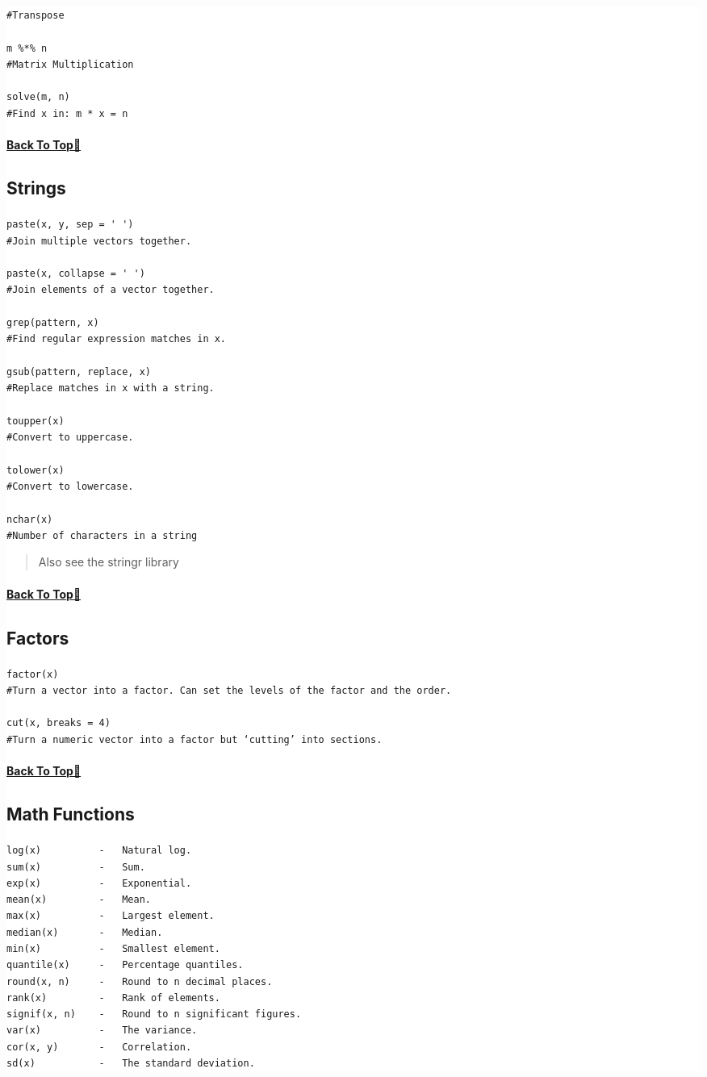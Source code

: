     #Transpose 
    
    m %*% n 
    #Matrix Multiplication 
    
    solve(m, n) 
    #Find x in: m * x = n

#### [Back To Top🔼](#table-of-contents)   

## Strings

	paste(x, y, sep = ' ') 
	#Join multiple vectors together. 
	
	paste(x, collapse = ' ') 
	#Join elements of a vector together. 
	
	grep(pattern, x) 
	#Find regular expression matches in x. 
	
	gsub(pattern, replace, x) 
	#Replace matches in x with a string. 
	
	toupper(x) 
	#Convert to uppercase. 
	
	tolower(x) 
	#Convert to lowercase. 
	
	nchar(x) 
	#Number of characters in a string

> Also see the stringr library

#### [Back To Top🔼](#table-of-contents)

## Factors

	factor(x) 
	#Turn a vector into a factor. Can set the levels of the factor and the order.
	
	cut(x, breaks = 4) 
	#Turn a numeric vector into a factor but ‘cutting’ into sections.

#### [Back To Top🔼](#table-of-contents)

## Math Functions

    log(x) 			- 	Natural log. 
    sum(x) 			- 	Sum. 
    exp(x) 			- 	Exponential. 
    mean(x) 		- 	Mean. 
    max(x) 			- 	Largest element. 
    median(x) 		-	Median. 
    min(x) 			- 	Smallest element. 
    quantile(x) 	- 	Percentage quantiles. 
    round(x, n) 	- 	Round to n decimal places. 
    rank(x) 		- 	Rank of elements. 
    signif(x, n) 	-	Round to n significant figures. 
    var(x) 			-	The variance. 
    cor(x, y) 		- 	Correlation. 
    sd(x) 			- 	The standard deviation.

